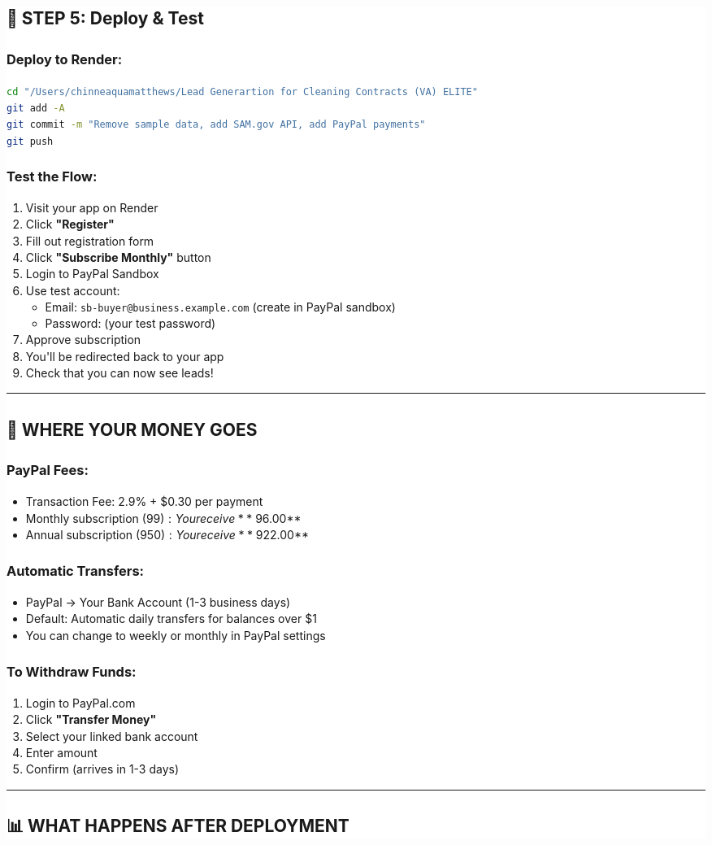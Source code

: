 
## 🎯 STEP 5: Deploy & Test

### Deploy to Render:
```bash
cd "/Users/chinneaquamatthews/Lead Generartion for Cleaning Contracts (VA) ELITE"
git add -A
git commit -m "Remove sample data, add SAM.gov API, add PayPal payments"
git push
```

### Test the Flow:
1. Visit your app on Render
2. Click **"Register"**
3. Fill out registration form
4. Click **"Subscribe Monthly"** button
5. Login to PayPal Sandbox
6. Use test account: 
   - Email: `sb-buyer@business.example.com` (create in PayPal sandbox)
   - Password: (your test password)
7. Approve subscription
8. You'll be redirected back to your app
9. Check that you can now see leads!

---

## 💸 WHERE YOUR MONEY GOES

### PayPal Fees:
- Transaction Fee: 2.9% + $0.30 per payment
- Monthly subscription ($99): You receive **~$96.00**
- Annual subscription ($950): You receive **~$922.00**

### Automatic Transfers:
- PayPal → Your Bank Account (1-3 business days)
- Default: Automatic daily transfers for balances over $1
- You can change to weekly or monthly in PayPal settings

### To Withdraw Funds:
1. Login to PayPal.com
2. Click **"Transfer Money"**
3. Select your linked bank account
4. Enter amount
5. Confirm (arrives in 1-3 days)

---

## 📊 WHAT HAPPENS AFTER DEPLOYMENT

